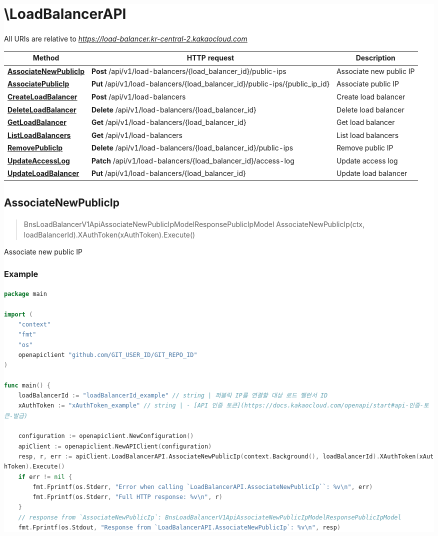 # \LoadBalancerAPI

All URIs are relative to *https://load-balancer.kr-central-2.kakaocloud.com*

Method | HTTP request | Description
------------- | ------------- | -------------
[**AssociateNewPublicIp**](LoadBalancerAPI.md#AssociateNewPublicIp) | **Post** /api/v1/load-balancers/{load_balancer_id}/public-ips | Associate new public IP
[**AssociatePublicIp**](LoadBalancerAPI.md#AssociatePublicIp) | **Put** /api/v1/load-balancers/{load_balancer_id}/public-ips/{public_ip_id} | Associate public IP
[**CreateLoadBalancer**](LoadBalancerAPI.md#CreateLoadBalancer) | **Post** /api/v1/load-balancers | Create load balancer
[**DeleteLoadBalancer**](LoadBalancerAPI.md#DeleteLoadBalancer) | **Delete** /api/v1/load-balancers/{load_balancer_id} | Delete load balancer
[**GetLoadBalancer**](LoadBalancerAPI.md#GetLoadBalancer) | **Get** /api/v1/load-balancers/{load_balancer_id} | Get load balancer
[**ListLoadBalancers**](LoadBalancerAPI.md#ListLoadBalancers) | **Get** /api/v1/load-balancers | List load balancers
[**RemovePublicIp**](LoadBalancerAPI.md#RemovePublicIp) | **Delete** /api/v1/load-balancers/{load_balancer_id}/public-ips | Remove public IP
[**UpdateAccessLog**](LoadBalancerAPI.md#UpdateAccessLog) | **Patch** /api/v1/load-balancers/{load_balancer_id}/access-log | Update access log
[**UpdateLoadBalancer**](LoadBalancerAPI.md#UpdateLoadBalancer) | **Put** /api/v1/load-balancers/{load_balancer_id} | Update load balancer



## AssociateNewPublicIp

> BnsLoadBalancerV1ApiAssociateNewPublicIpModelResponsePublicIpModel AssociateNewPublicIp(ctx, loadBalancerId).XAuthToken(xAuthToken).Execute()

Associate new public IP



### Example

```go
package main

import (
	"context"
	"fmt"
	"os"
	openapiclient "github.com/GIT_USER_ID/GIT_REPO_ID"
)

func main() {
	loadBalancerId := "loadBalancerId_example" // string | 퍼블릭 IP를 연결할 대상 로드 밸런서 ID 
	xAuthToken := "xAuthToken_example" // string | - [API 인증 토큰](https://docs.kakaocloud.com/openapi/start#api-인증-토큰-발급)

	configuration := openapiclient.NewConfiguration()
	apiClient := openapiclient.NewAPIClient(configuration)
	resp, r, err := apiClient.LoadBalancerAPI.AssociateNewPublicIp(context.Background(), loadBalancerId).XAuthToken(xAuthToken).Execute()
	if err != nil {
		fmt.Fprintf(os.Stderr, "Error when calling `LoadBalancerAPI.AssociateNewPublicIp``: %v\n", err)
		fmt.Fprintf(os.Stderr, "Full HTTP response: %v\n", r)
	}
	// response from `AssociateNewPublicIp`: BnsLoadBalancerV1ApiAssociateNewPublicIpModelResponsePublicIpModel
	fmt.Fprintf(os.Stdout, "Response from `LoadBalancerAPI.AssociateNewPublicIp`: %v\n", resp)
```